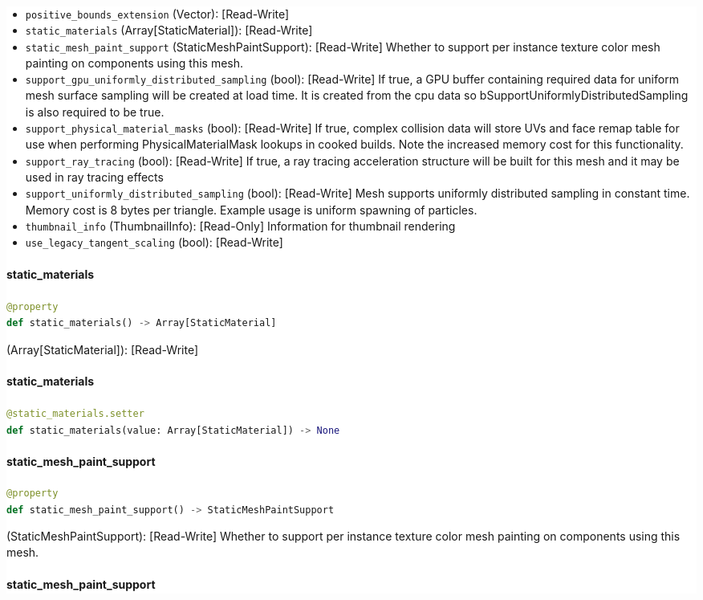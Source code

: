 - ``positive_bounds_extension`` (Vector):  [Read-Write]
- ``static_materials`` (Array[StaticMaterial]):  [Read-Write]
- ``static_mesh_paint_support`` (StaticMeshPaintSupport):  [Read-Write] Whether to support per instance texture color mesh painting on components using this mesh.
- ``support_gpu_uniformly_distributed_sampling`` (bool):  [Read-Write] If true, a GPU buffer containing required data for uniform mesh surface sampling will be created at load time.
  It is created from the cpu data so bSupportUniformlyDistributedSampling is also required to be true.
- ``support_physical_material_masks`` (bool):  [Read-Write] If true, complex collision data will store UVs and face remap table for use when performing
  PhysicalMaterialMask lookups in cooked builds. Note the increased memory cost for this
  functionality.
- ``support_ray_tracing`` (bool):  [Read-Write] If true, a ray tracing acceleration structure will be built for this mesh and it may be used in ray tracing effects
- ``support_uniformly_distributed_sampling`` (bool):  [Read-Write] Mesh supports uniformly distributed sampling in constant time.
  Memory cost is 8 bytes per triangle.
  Example usage is uniform spawning of particles.
- ``thumbnail_info`` (ThumbnailInfo):  [Read-Only] Information for thumbnail rendering
- ``use_legacy_tangent_scaling`` (bool):  [Read-Write]

<a id="unreal.StaticMesh.static_materials"></a>

#### static_materials

```python
@property
def static_materials() -> Array[StaticMaterial]
```

(Array[StaticMaterial]):  [Read-Write]

<a id="unreal.StaticMesh.static_materials"></a>

#### static_materials

```python
@static_materials.setter
def static_materials(value: Array[StaticMaterial]) -> None
```

<a id="unreal.StaticMesh.static_mesh_paint_support"></a>

#### static_mesh_paint_support

```python
@property
def static_mesh_paint_support() -> StaticMeshPaintSupport
```

(StaticMeshPaintSupport):  [Read-Write] Whether to support per instance texture color mesh painting on components using this mesh.

<a id="unreal.StaticMesh.static_mesh_paint_support"></a>

#### static_mesh_paint_support
